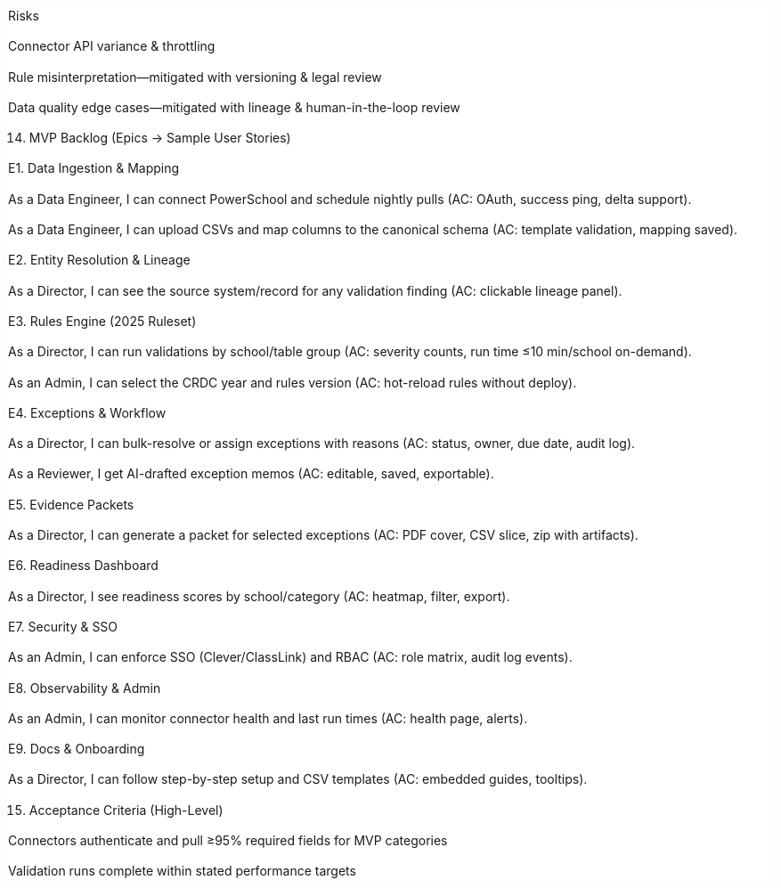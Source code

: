 Risks

Connector API variance & throttling

Rule misinterpretation—mitigated with versioning & legal review

Data quality edge cases—mitigated with lineage & human-in-the-loop review

14) MVP Backlog (Epics → Sample User Stories)

E1. Data Ingestion & Mapping

As a Data Engineer, I can connect PowerSchool and schedule nightly pulls (AC: OAuth, success ping, delta support).

As a Data Engineer, I can upload CSVs and map columns to the canonical schema (AC: template validation, mapping saved).

E2. Entity Resolution & Lineage

As a Director, I can see the source system/record for any validation finding (AC: clickable lineage panel).

E3. Rules Engine (2025 Ruleset)

As a Director, I can run validations by school/table group (AC: severity counts, run time ≤10 min/school on-demand).

As an Admin, I can select the CRDC year and rules version (AC: hot-reload rules without deploy).

E4. Exceptions & Workflow

As a Director, I can bulk-resolve or assign exceptions with reasons (AC: status, owner, due date, audit log).

As a Reviewer, I get AI-drafted exception memos (AC: editable, saved, exportable).

E5. Evidence Packets

As a Director, I can generate a packet for selected exceptions (AC: PDF cover, CSV slice, zip with artifacts).

E6. Readiness Dashboard

As a Director, I see readiness scores by school/category (AC: heatmap, filter, export).

E7. Security & SSO

As an Admin, I can enforce SSO (Clever/ClassLink) and RBAC (AC: role matrix, audit log events).

E8. Observability & Admin

As an Admin, I can monitor connector health and last run times (AC: health page, alerts).

E9. Docs & Onboarding

As a Director, I can follow step-by-step setup and CSV templates (AC: embedded guides, tooltips).

15) Acceptance Criteria (High-Level)

Connectors authenticate and pull ≥95% required fields for MVP categories

Validation runs complete within stated performance targets
